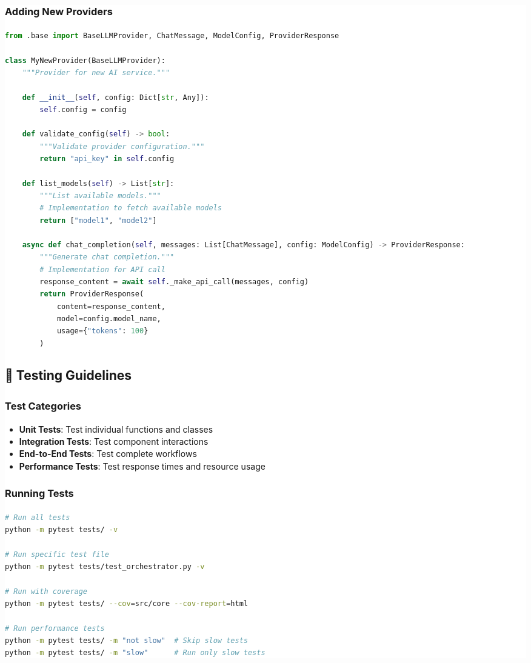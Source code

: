 ### **Adding New Providers**
```python
from .base import BaseLLMProvider, ChatMessage, ModelConfig, ProviderResponse

class MyNewProvider(BaseLLMProvider):
    """Provider for new AI service."""
    
    def __init__(self, config: Dict[str, Any]):
        self.config = config
    
    def validate_config(self) -> bool:
        """Validate provider configuration."""
        return "api_key" in self.config
    
    def list_models(self) -> List[str]:
        """List available models."""
        # Implementation to fetch available models
        return ["model1", "model2"]
    
    async def chat_completion(self, messages: List[ChatMessage], config: ModelConfig) -> ProviderResponse:
        """Generate chat completion."""
        # Implementation for API call
        response_content = await self._make_api_call(messages, config)
        return ProviderResponse(
            content=response_content,
            model=config.model_name,
            usage={"tokens": 100}
        )
```

## 🧪 Testing Guidelines

### **Test Categories**
- **Unit Tests**: Test individual functions and classes
- **Integration Tests**: Test component interactions
- **End-to-End Tests**: Test complete workflows
- **Performance Tests**: Test response times and resource usage

### **Running Tests**
```bash
# Run all tests
python -m pytest tests/ -v

# Run specific test file
python -m pytest tests/test_orchestrator.py -v

# Run with coverage
python -m pytest tests/ --cov=src/core --cov-report=html

# Run performance tests
python -m pytest tests/ -m "not slow"  # Skip slow tests
python -m pytest tests/ -m "slow"      # Run only slow tests
```

